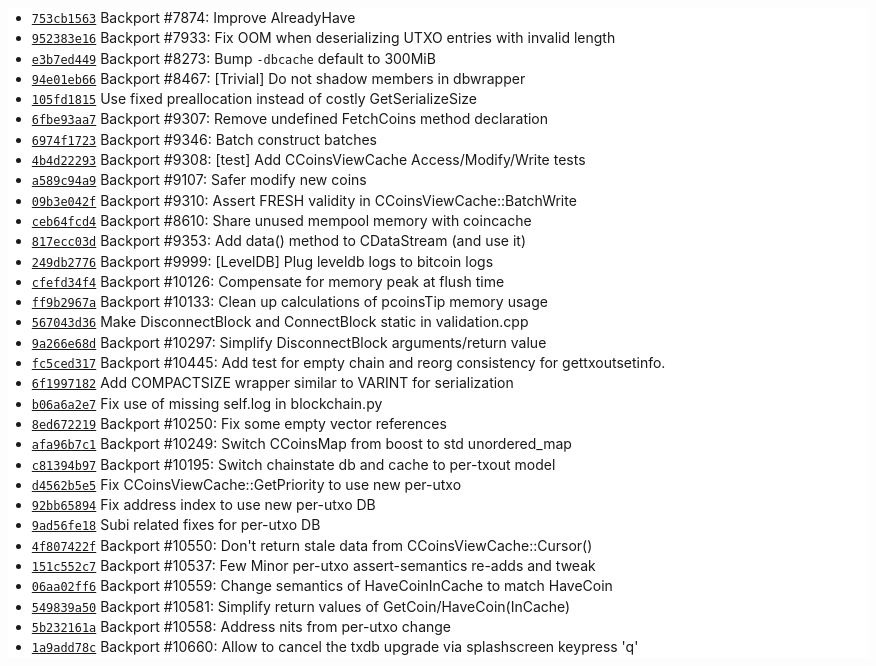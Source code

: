 - [`753cb1563`](https://github.com/subinetwork/subinetwork.commit/753cb1563) Backport #7874: Improve AlreadyHave
- [`952383e16`](https://github.com/subinetwork/subinetwork.commit/952383e16) Backport #7933: Fix OOM when deserializing UTXO entries with invalid length
- [`e3b7ed449`](https://github.com/subinetwork/subinetwork.commit/e3b7ed449) Backport #8273: Bump `-dbcache` default to 300MiB
- [`94e01eb66`](https://github.com/subinetwork/subinetwork.commit/94e01eb66) Backport #8467: [Trivial] Do not shadow members in dbwrapper
- [`105fd1815`](https://github.com/subinetwork/subinetwork.commit/105fd1815) Use fixed preallocation instead of costly GetSerializeSize
- [`6fbe93aa7`](https://github.com/subinetwork/subinetwork.commit/6fbe93aa7) Backport #9307: Remove undefined FetchCoins method declaration
- [`6974f1723`](https://github.com/subinetwork/subinetwork.commit/6974f1723) Backport #9346: Batch construct batches
- [`4b4d22293`](https://github.com/subinetwork/subinetwork.commit/4b4d22293) Backport #9308: [test] Add CCoinsViewCache Access/Modify/Write tests
- [`a589c94a9`](https://github.com/subinetwork/subinetwork.commit/a589c94a9) Backport #9107: Safer modify new coins
- [`09b3e042f`](https://github.com/subinetwork/subinetwork.commit/09b3e042f) Backport #9310: Assert FRESH validity in CCoinsViewCache::BatchWrite
- [`ceb64fcd4`](https://github.com/subinetwork/subinetwork.commit/ceb64fcd4) Backport #8610: Share unused mempool memory with coincache
- [`817ecc03d`](https://github.com/subinetwork/subinetwork.commit/817ecc03d) Backport #9353: Add data() method to CDataStream (and use it)
- [`249db2776`](https://github.com/subinetwork/subinetwork.commit/249db2776) Backport #9999: [LevelDB] Plug leveldb logs to bitcoin logs
- [`cfefd34f4`](https://github.com/subinetwork/subinetwork.commit/cfefd34f4) Backport #10126: Compensate for memory peak at flush time
- [`ff9b2967a`](https://github.com/subinetwork/subinetwork.commit/ff9b2967a) Backport #10133: Clean up calculations of pcoinsTip memory usage
- [`567043d36`](https://github.com/subinetwork/subinetwork.commit/567043d36) Make DisconnectBlock and ConnectBlock static in validation.cpp
- [`9a266e68d`](https://github.com/subinetwork/subinetwork.commit/9a266e68d) Backport #10297: Simplify DisconnectBlock arguments/return value
- [`fc5ced317`](https://github.com/subinetwork/subinetwork.commit/fc5ced317) Backport #10445: Add test for empty chain and reorg consistency for gettxoutsetinfo.
- [`6f1997182`](https://github.com/subinetwork/subinetwork.commit/6f1997182) Add COMPACTSIZE wrapper similar to VARINT for serialization
- [`b06a6a2e7`](https://github.com/subinetwork/subinetwork.commit/b06a6a2e7) Fix use of missing self.log in blockchain.py
- [`8ed672219`](https://github.com/subinetwork/subinetwork.commit/8ed672219) Backport #10250: Fix some empty vector references
- [`afa96b7c1`](https://github.com/subinetwork/subinetwork.commit/afa96b7c1) Backport #10249: Switch CCoinsMap from boost to std unordered_map
- [`c81394b97`](https://github.com/subinetwork/subinetwork.commit/c81394b97) Backport #10195: Switch chainstate db and cache to per-txout model
- [`d4562b5e5`](https://github.com/subinetwork/subinetwork.commit/d4562b5e5) Fix CCoinsViewCache::GetPriority to use new per-utxo
- [`92bb65894`](https://github.com/subinetwork/subinetwork.commit/92bb65894) Fix address index to use new per-utxo DB
- [`9ad56fe18`](https://github.com/subinetwork/subinetwork.commit/9ad56fe18) Subi related fixes for per-utxo DB
- [`4f807422f`](https://github.com/subinetwork/subinetwork.commit/4f807422f) Backport #10550: Don't return stale data from CCoinsViewCache::Cursor()
- [`151c552c7`](https://github.com/subinetwork/subinetwork.commit/151c552c7) Backport #10537: Few Minor per-utxo assert-semantics re-adds and tweak
- [`06aa02ff6`](https://github.com/subinetwork/subinetwork.commit/06aa02ff6) Backport #10559: Change semantics of HaveCoinInCache to match HaveCoin
- [`549839a50`](https://github.com/subinetwork/subinetwork.commit/549839a50) Backport #10581: Simplify return values of GetCoin/HaveCoin(InCache)
- [`5b232161a`](https://github.com/subinetwork/subinetwork.commit/5b232161a) Backport #10558: Address nits from per-utxo change
- [`1a9add78c`](https://github.com/subinetwork/subinetwork.commit/1a9add78c) Backport #10660: Allow to cancel the txdb upgrade via splashscreen keypress 'q'